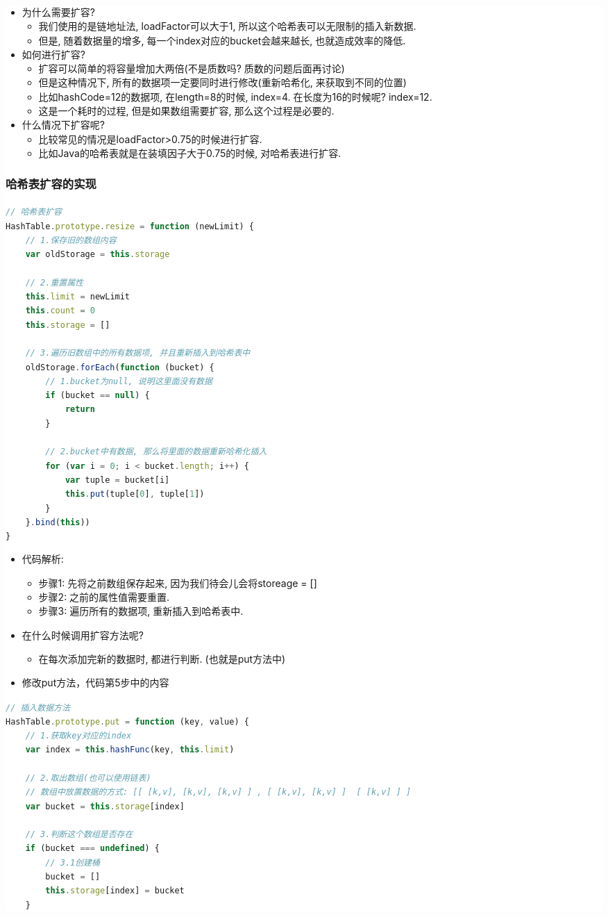 * 为什么需要扩容?
  * 我们使用的是链地址法, loadFactor可以大于1, 所以这个哈希表可以无限制的插入新数据.
  * 但是, 随着数据量的增多, 每一个index对应的bucket会越来越长, 也就造成效率的降低.
* 如何进行扩容?
  * 扩容可以简单的将容量增加大两倍(不是质数吗? 质数的问题后面再讨论)
  * 但是这种情况下, 所有的数据项一定要同时进行修改(重新哈希化, 来获取到不同的位置)
  * 比如hashCode=12的数据项, 在length=8的时候, index=4. 在长度为16的时候呢? index=12.
  * 这是一个耗时的过程, 但是如果数组需要扩容, 那么这个过程是必要的.
* 什么情况下扩容呢?
  * 比较常见的情况是loadFactor>0.75的时候进行扩容.
  * 比如Java的哈希表就是在装填因子大于0.75的时候, 对哈希表进行扩容.

### 哈希表扩容的实现

``` javascript
// 哈希表扩容
HashTable.prototype.resize = function (newLimit) {
    // 1.保存旧的数组内容
    var oldStorage = this.storage

    // 2.重置属性
    this.limit = newLimit
    this.count = 0
    this.storage = []

    // 3.遍历旧数组中的所有数据项, 并且重新插入到哈希表中
    oldStorage.forEach(function (bucket) {
        // 1.bucket为null, 说明这里面没有数据
        if (bucket == null) {
            return
        }

        // 2.bucket中有数据, 那么将里面的数据重新哈希化插入
        for (var i = 0; i < bucket.length; i++) {
            var tuple = bucket[i]
            this.put(tuple[0], tuple[1])
        }
    }.bind(this))
}
```

* 代码解析:
  * 步骤1: 先将之前数组保存起来, 因为我们待会儿会将storeage = \[\]
  * 步骤2: 之前的属性值需要重置.
  * 步骤3: 遍历所有的数据项, 重新插入到哈希表中.

* 在什么时候调用扩容方法呢?
  * 在每次添加完新的数据时, 都进行判断. (也就是put方法中)
* 修改put方法，代码第5步中的内容

``` javascript
// 插入数据方法
HashTable.prototype.put = function (key, value) {
    // 1.获取key对应的index
    var index = this.hashFunc(key, this.limit)

    // 2.取出数组(也可以使用链表)
    // 数组中放置数据的方式: [[ [k,v], [k,v], [k,v] ] , [ [k,v], [k,v] ]  [ [k,v] ] ]
    var bucket = this.storage[index]

    // 3.判断这个数组是否存在
    if (bucket === undefined) {
        // 3.1创建桶
        bucket = []
        this.storage[index] = bucket
    }
```